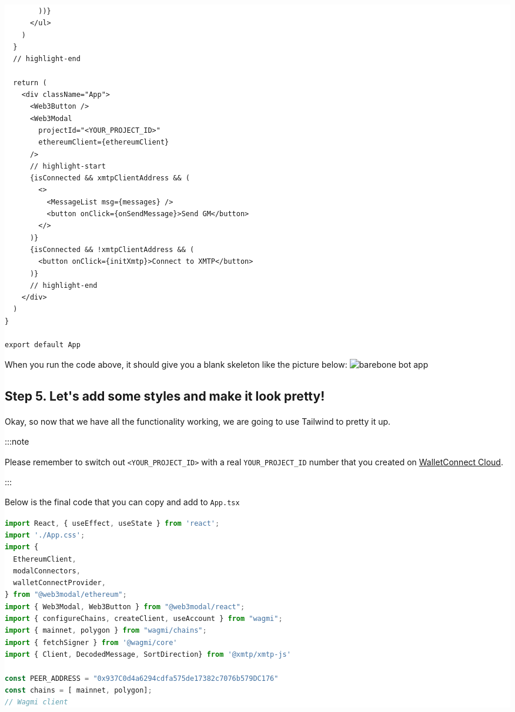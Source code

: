    ```tsx title="App.tsx" showLineNumbers
           ))}
         </ul>
       )
     }
     // highlight-end

     return (
       <div className="App">
         <Web3Button />
         <Web3Modal
           projectId="<YOUR_PROJECT_ID>"
           ethereumClient={ethereumClient}
         />
         // highlight-start
         {isConnected && xmtpClientAddress && (
           <>
             <MessageList msg={messages} />
             <button onClick={onSendMessage}>Send GM</button>
           </>
         )}
         {isConnected && !xmtpClientAddress && (
           <button onClick={initXmtp}>Connect to XMTP</button>
         )}
         // highlight-end
       </div>
     )
   }

   export default App
   ```

When you run the code above, it should give you a blank skeleton like the picture below:
![barebone bot app](img/gm-bot-bare.png)

## Step 5. Let's add some styles and make it look pretty!

Okay, so now that we have all the functionality working, we are going to use Tailwind to pretty it up.

:::note

Please remember to switch out `<YOUR_PROJECT_ID>` with a real `YOUR_PROJECT_ID` number that you created on [WalletConnect Cloud](https://cloud.walletconnect.com/sign-in).

:::

Below is the final code that you can copy and add to `App.tsx`

```js title="App.tsx" showLineNumbers
import React, { useEffect, useState } from 'react';
import './App.css';
import {
  EthereumClient,
  modalConnectors,
  walletConnectProvider,
} from "@web3modal/ethereum";
import { Web3Modal, Web3Button } from "@web3modal/react";
import { configureChains, createClient, useAccount } from "wagmi";
import { mainnet, polygon } from "wagmi/chains";
import { fetchSigner } from '@wagmi/core'
import { Client, DecodedMessage, SortDirection} from '@xmtp/xmtp-js'

const PEER_ADDRESS = "0x937C0d4a6294cdfa575de17382c7076b579DC176"
const chains = [ mainnet, polygon];
// Wagmi client
```